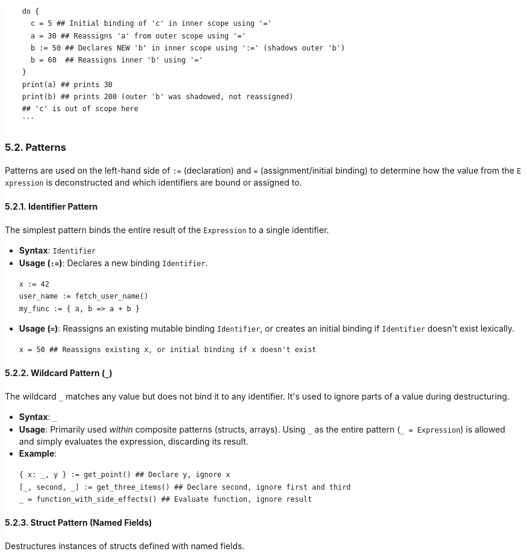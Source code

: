         do {
          c = 5 ## Initial binding of 'c' in inner scope using '='
          a = 30 ## Reassigns 'a' from outer scope using '='
          b := 50 ## Declares NEW 'b' in inner scope using ':=' (shadows outer 'b')
          b = 60  ## Reassigns inner 'b' using '='
        }
        print(a) ## prints 30
        print(b) ## prints 200 (outer 'b' was shadowed, not reassigned)
        ## 'c' is out of scope here
        ```

### 5.2. Patterns

Patterns are used on the left-hand side of `:=` (declaration) and `=` (assignment/initial binding) to determine how the value from the `Expression` is deconstructed and which identifiers are bound or assigned to.

#### 5.2.1. Identifier Pattern

The simplest pattern binds the entire result of the `Expression` to a single identifier.

*   **Syntax**: `Identifier`
*   **Usage (`:=`)**: Declares a new binding `Identifier`.
    ```able
    x := 42
    user_name := fetch_user_name()
    my_func := { a, b => a + b }
    ```
*   **Usage (`=`)**: Reassigns an existing mutable binding `Identifier`, or creates an initial binding if `Identifier` doesn't exist lexically.
    ```able
    x = 50 ## Reassigns existing x, or initial binding if x doesn't exist
    ```

#### 5.2.2. Wildcard Pattern (`_`)

The wildcard `_` matches any value but does not bind it to any identifier. It's used to ignore parts of a value during destructuring.

*   **Syntax**: `_`
*   **Usage**: Primarily used *within* composite patterns (structs, arrays). Using `_` as the entire pattern (`_ = Expression`) is allowed and simply evaluates the expression, discarding its result.
*   **Example**:
    ```able
    { x: _, y } := get_point() ## Declare y, ignore x
    [_, second, _] := get_three_items() ## Declare second, ignore first and third
    _ = function_with_side_effects() ## Evaluate function, ignore result
    ```

#### 5.2.3. Struct Pattern (Named Fields)

Destructures instances of structs defined with named fields.
